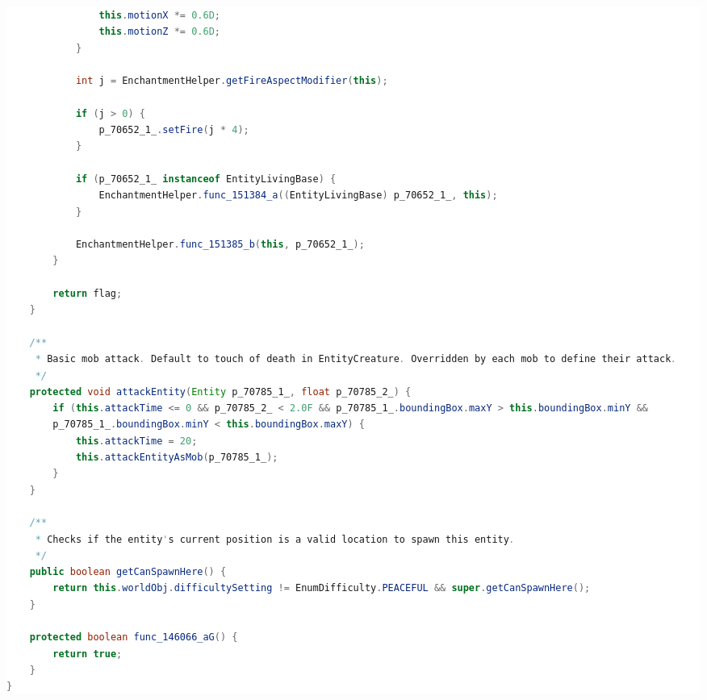 ```java
                this.motionX *= 0.6D;
                this.motionZ *= 0.6D;
            }

            int j = EnchantmentHelper.getFireAspectModifier(this);

            if (j > 0) {
                p_70652_1_.setFire(j * 4);
            }

            if (p_70652_1_ instanceof EntityLivingBase) {
                EnchantmentHelper.func_151384_a((EntityLivingBase) p_70652_1_, this);
            }

            EnchantmentHelper.func_151385_b(this, p_70652_1_);
        }

        return flag;
    }

    /**
     * Basic mob attack. Default to touch of death in EntityCreature. Overridden by each mob to define their attack.
     */
    protected void attackEntity(Entity p_70785_1_, float p_70785_2_) {
        if (this.attackTime <= 0 && p_70785_2_ < 2.0F && p_70785_1_.boundingBox.maxY > this.boundingBox.minY &&
        p_70785_1_.boundingBox.minY < this.boundingBox.maxY) {
            this.attackTime = 20;
            this.attackEntityAsMob(p_70785_1_);
        }
    }

    /**
     * Checks if the entity's current position is a valid location to spawn this entity.
     */
    public boolean getCanSpawnHere() {
        return this.worldObj.difficultySetting != EnumDifficulty.PEACEFUL && super.getCanSpawnHere();
    }

    protected boolean func_146066_aG() {
        return true;
    }
}
```

